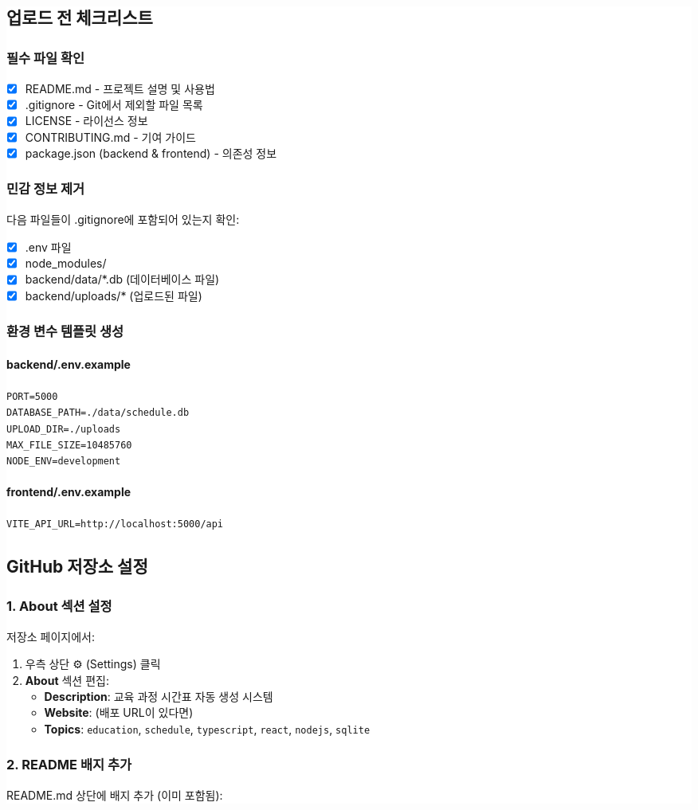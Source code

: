## 업로드 전 체크리스트

### 필수 파일 확인

- [x] README.md - 프로젝트 설명 및 사용법
- [x] .gitignore - Git에서 제외할 파일 목록
- [x] LICENSE - 라이선스 정보
- [x] CONTRIBUTING.md - 기여 가이드
- [x] package.json (backend & frontend) - 의존성 정보

### 민감 정보 제거

다음 파일들이 .gitignore에 포함되어 있는지 확인:

- [x] .env 파일
- [x] node_modules/
- [x] backend/data/*.db (데이터베이스 파일)
- [x] backend/uploads/* (업로드된 파일)

### 환경 변수 템플릿 생성

#### backend/.env.example

```env
PORT=5000
DATABASE_PATH=./data/schedule.db
UPLOAD_DIR=./uploads
MAX_FILE_SIZE=10485760
NODE_ENV=development
```

#### frontend/.env.example

```env
VITE_API_URL=http://localhost:5000/api
```

## GitHub 저장소 설정

### 1. About 섹션 설정

저장소 페이지에서:

1. 우측 상단 ⚙️ (Settings) 클릭
2. **About** 섹션 편집:
   - **Description**: 교육 과정 시간표 자동 생성 시스템
   - **Website**: (배포 URL이 있다면)
   - **Topics**: `education`, `schedule`, `typescript`, `react`, `nodejs`, `sqlite`

### 2. README 배지 추가

README.md 상단에 배지 추가 (이미 포함됨):
